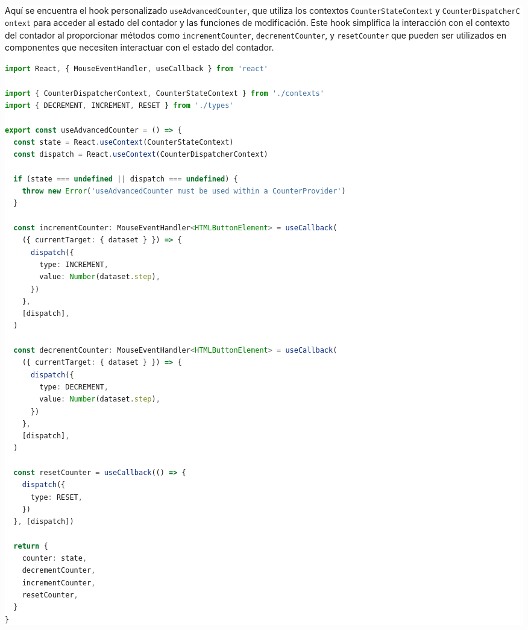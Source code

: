 Aquí se encuentra el hook personalizado `useAdvancedCounter`, que utiliza los contextos `CounterStateContext` y `CounterDispatcherContext` para acceder al estado del contador y las funciones de modificación. Este hook simplifica la interacción con el contexto del contador al proporcionar métodos como `incrementCounter`, `decrementCounter`, y `resetCounter` que pueden ser utilizados en componentes que necesiten interactuar con el estado del contador.


```ts title="src/state/AdvancedCounterProvider/hooks.ts"
import React, { MouseEventHandler, useCallback } from 'react'

import { CounterDispatcherContext, CounterStateContext } from './contexts'
import { DECREMENT, INCREMENT, RESET } from './types'

export const useAdvancedCounter = () => {
  const state = React.useContext(CounterStateContext)
  const dispatch = React.useContext(CounterDispatcherContext)

  if (state === undefined || dispatch === undefined) {
    throw new Error('useAdvancedCounter must be used within a CounterProvider')
  }

  const incrementCounter: MouseEventHandler<HTMLButtonElement> = useCallback(
    ({ currentTarget: { dataset } }) => {
      dispatch({
        type: INCREMENT,
        value: Number(dataset.step),
      })
    },
    [dispatch],
  )

  const decrementCounter: MouseEventHandler<HTMLButtonElement> = useCallback(
    ({ currentTarget: { dataset } }) => {
      dispatch({
        type: DECREMENT,
        value: Number(dataset.step),
      })
    },
    [dispatch],
  )

  const resetCounter = useCallback(() => {
    dispatch({
      type: RESET,
    })
  }, [dispatch])

  return {
    counter: state,
    decrementCounter,
    incrementCounter,
    resetCounter,
  }
}
```
